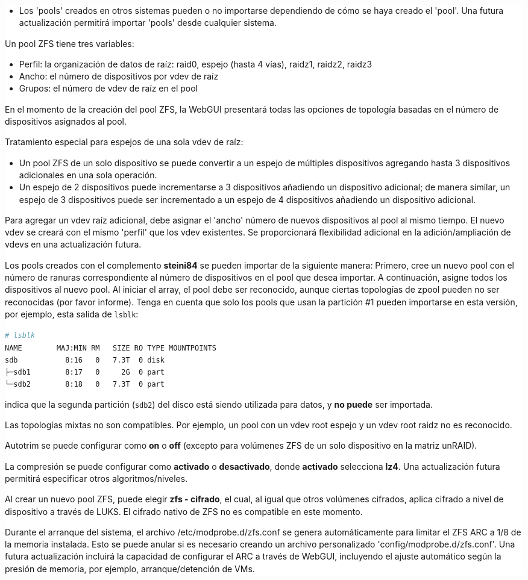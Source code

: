 - Los 'pools' creados en otros sistemas pueden o no importarse dependiendo de cómo se haya creado el 'pool'. Una futura actualización
  permitirá importar 'pools' desde cualquier sistema.

Un pool ZFS tiene tres variables:

- Perfil: la organización de datos de raíz: raid0, espejo (hasta 4 vías), raidz1, raidz2, raidz3
- Ancho: el número de dispositivos por vdev de raíz
- Grupos: el número de vdev de raíz en el pool

En el momento de la creación del pool ZFS, la WebGUI presentará todas las opciones de topología basadas en el número de dispositivos asignados al pool.

Tratamiento especial para espejos de una sola vdev de raíz:

- Un pool ZFS de un solo dispositivo se puede convertir a un espejo de múltiples dispositivos agregando hasta 3 dispositivos adicionales en una sola operación.
- Un espejo de 2 dispositivos puede incrementarse a 3 dispositivos añadiendo un dispositivo adicional; de manera similar, un espejo de 3 dispositivos puede ser
  incrementado a un espejo de 4 dispositivos añadiendo un dispositivo adicional.

Para agregar un vdev raíz adicional, debe asignar el 'ancho' número de nuevos dispositivos al pool al mismo tiempo. El nuevo vdev se creará con el mismo 'perfil' que los vdev existentes. Se proporcionará flexibilidad adicional en la adición/ampliación de vdevs en una actualización futura.

Los pools creados con el complemento **steini84** se pueden importar de la siguiente manera: Primero, cree un nuevo pool con el número de ranuras correspondiente al número de dispositivos en el pool que desea importar. A continuación, asigne todos los dispositivos al nuevo pool. Al iniciar el array, el pool debe ser reconocido, aunque ciertas topologías de zpool pueden no ser reconocidas (por favor informe). Tenga en cuenta que solo los pools que usan la partición #1 pueden importarse en esta versión, por ejemplo, esta salida de `lsblk`:

```bash
# lsblk
NAME        MAJ:MIN RM   SIZE RO TYPE MOUNTPOINTS
sdb           8:16   0   7.3T  0 disk
├─sdb1        8:17   0     2G  0 part
└─sdb2        8:18   0   7.3T  0 part
```

indica que la segunda partición (`sdb2`) del disco está siendo utilizada para datos, y **no puede** ser importada.

Las topologías mixtas no son compatibles. Por ejemplo, un pool con un vdev root espejo y un vdev root raidz no es reconocido.

Autotrim se puede configurar como **on** o **off** (excepto para volúmenes ZFS de un solo dispositivo en la matriz unRAID).

La compresión se puede configurar como **activado** o **desactivado**, donde **activado** selecciona **lz4**. Una actualización futura permitirá especificar otros algoritmos/niveles.

Al crear un nuevo pool ZFS, puede elegir **zfs - cifrado**, el cual, al igual que otros volúmenes cifrados, aplica cifrado a nivel de dispositivo a través de LUKS. El cifrado nativo de ZFS no es compatible en este momento.

Durante el arranque del sistema, el archivo /etc/modprobe.d/zfs.conf se genera automáticamente para limitar el ZFS ARC a 1/8 de la memoria instalada. Esto se puede anular si es necesario creando un archivo personalizado 'config/modprobe.d/zfs.conf'. Una futura actualización incluirá la capacidad de configurar el ARC a través de WebGUI, incluyendo el ajuste automático según la presión de memoria, por ejemplo, arranque/detención de VMs.
